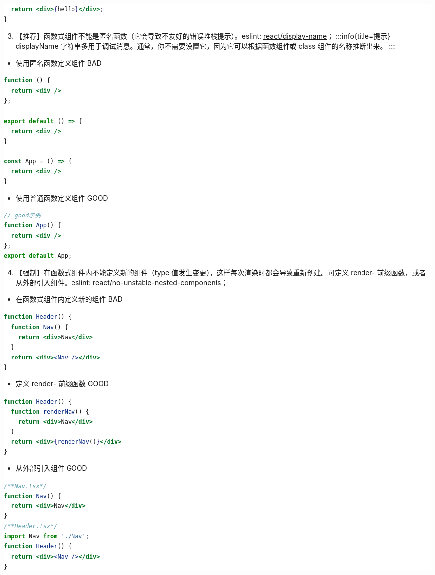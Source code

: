 ```jsx | pure
  return <div>{hello}</div>;
}
```

3. 【推荐】函数式组件不能是匿名函数（它会导致不友好的错误堆栈提示）。eslint: [react/display-name](https://github.com/jsx-eslint/eslint-plugin-react/blob/master/docs/rules/display-name.md)；
:::info{title=提示}
displayName 字符串多用于调试消息。通常，你不需要设置它，因为它可以根据函数组件或 class 组件的名称推断出来。
:::

- 使用匿名函数定义组件 <Badge type="error">BAD</Badge>
```jsx | pure
function () {
  return <div />
};

export default () => {
  return <div />
}

const App = () => {
  return <div />
}
```
- 使用普通函数定义组件 <Badge type="success">GOOD</Badge>
```jsx | pure
// good示例
function App() {
  return <div />
};
export default App;
```

4. 【强制】在函数式组件内不能定义新的组件（type 值发生变更），这样每次渲染时都会导致重新创建。可定义 render- 前缀函数，或者从外部引入组件。eslint: [react/no-unstable-nested-components](https://github.com/jsx-eslint/eslint-plugin-react/blob/master/docs/rules/no-unstable-nested-components.md)；
- 在函数式组件内定义新的组件 <Badge type="error">BAD</Badge>
```jsx | pure
function Header() {
  function Nav() {
    return <div>Nav</div>
  }
  return <div><Nav /></div>
}
```
- 定义 render- 前缀函数 <Badge type="success">GOOD</Badge>
```jsx | pure
function Header() {
  function renderNav() {
    return <div>Nav</div>
  }
  return <div>{renderNav()}</div>
}
```
- 从外部引入组件 <Badge type="success">GOOD</Badge>
```jsx | pure
/**Nav.tsx*/
function Nav() {
  return <div>Nav</div>
}
/**Header.tsx*/
import Nav from './Nav';
function Header() {
  return <div><Nav /></div>
}
```
